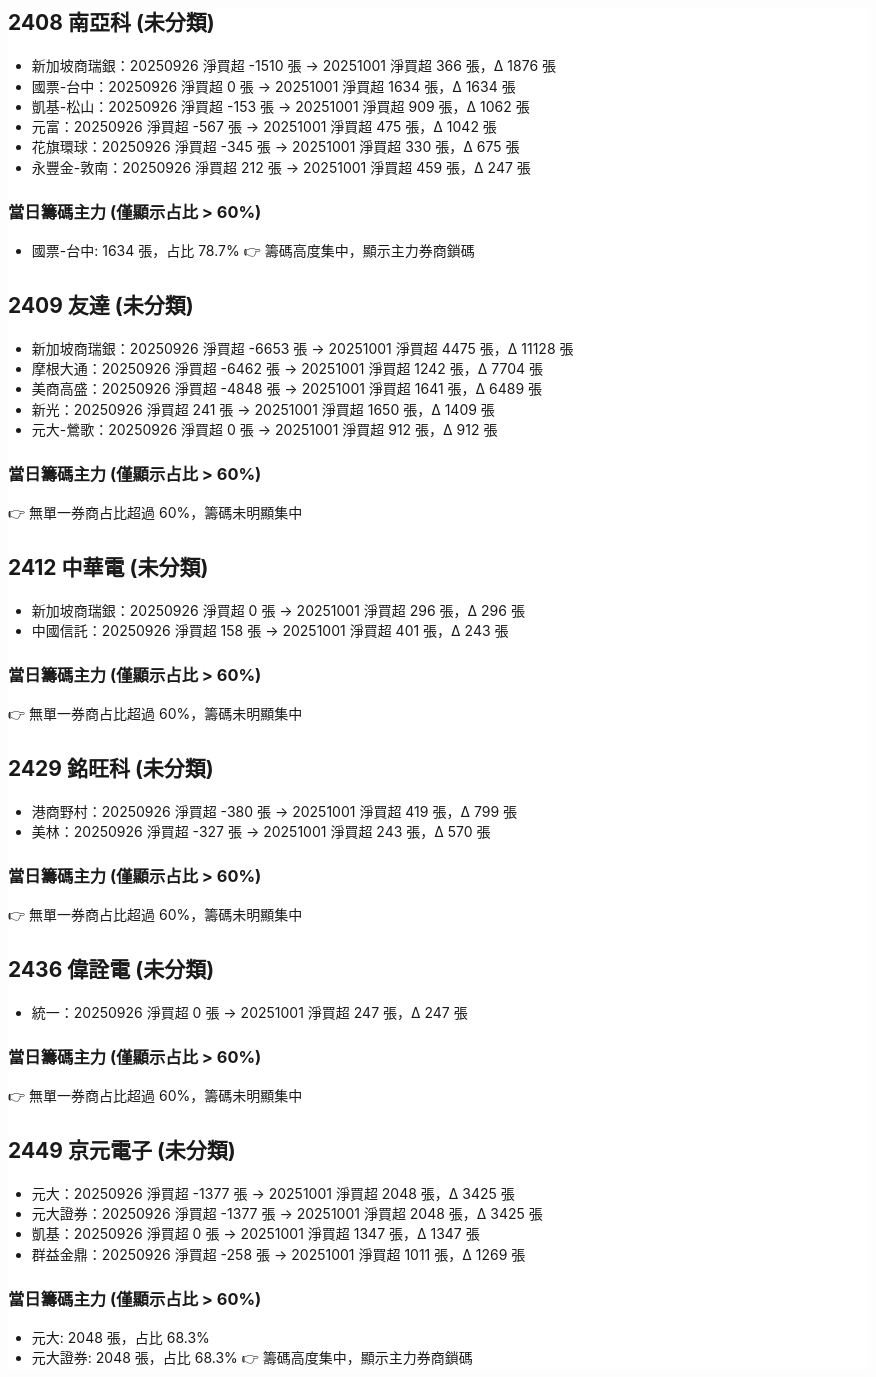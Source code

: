 ## 2408 南亞科 (未分類)
- 新加坡商瑞銀：20250926 淨買超 -1510 張 → 20251001 淨買超 366 張，Δ 1876 張
- 國票-台中：20250926 淨買超 0 張 → 20251001 淨買超 1634 張，Δ 1634 張
- 凱基-松山：20250926 淨買超 -153 張 → 20251001 淨買超 909 張，Δ 1062 張
- 元富：20250926 淨買超 -567 張 → 20251001 淨買超 475 張，Δ 1042 張
- 花旗環球：20250926 淨買超 -345 張 → 20251001 淨買超 330 張，Δ 675 張
- 永豐金-敦南：20250926 淨買超 212 張 → 20251001 淨買超 459 張，Δ 247 張
### 當日籌碼主力 (僅顯示占比 > 60%)
- 國票-台中: 1634 張，占比 78.7%
👉 籌碼高度集中，顯示主力券商鎖碼

## 2409 友達 (未分類)
- 新加坡商瑞銀：20250926 淨買超 -6653 張 → 20251001 淨買超 4475 張，Δ 11128 張
- 摩根大通：20250926 淨買超 -6462 張 → 20251001 淨買超 1242 張，Δ 7704 張
- 美商高盛：20250926 淨買超 -4848 張 → 20251001 淨買超 1641 張，Δ 6489 張
- 新光：20250926 淨買超 241 張 → 20251001 淨買超 1650 張，Δ 1409 張
- 元大-鶯歌：20250926 淨買超 0 張 → 20251001 淨買超 912 張，Δ 912 張
### 當日籌碼主力 (僅顯示占比 > 60%)
👉 無單一券商占比超過 60%，籌碼未明顯集中

## 2412 中華電 (未分類)
- 新加坡商瑞銀：20250926 淨買超 0 張 → 20251001 淨買超 296 張，Δ 296 張
- 中國信託：20250926 淨買超 158 張 → 20251001 淨買超 401 張，Δ 243 張
### 當日籌碼主力 (僅顯示占比 > 60%)
👉 無單一券商占比超過 60%，籌碼未明顯集中

## 2429 銘旺科 (未分類)
- 港商野村：20250926 淨買超 -380 張 → 20251001 淨買超 419 張，Δ 799 張
- 美林：20250926 淨買超 -327 張 → 20251001 淨買超 243 張，Δ 570 張
### 當日籌碼主力 (僅顯示占比 > 60%)
👉 無單一券商占比超過 60%，籌碼未明顯集中

## 2436 偉詮電 (未分類)
- 統一：20250926 淨買超 0 張 → 20251001 淨買超 247 張，Δ 247 張
### 當日籌碼主力 (僅顯示占比 > 60%)
👉 無單一券商占比超過 60%，籌碼未明顯集中

## 2449 京元電子 (未分類)
- 元大：20250926 淨買超 -1377 張 → 20251001 淨買超 2048 張，Δ 3425 張
- 元大證券：20250926 淨買超 -1377 張 → 20251001 淨買超 2048 張，Δ 3425 張
- 凱基：20250926 淨買超 0 張 → 20251001 淨買超 1347 張，Δ 1347 張
- 群益金鼎：20250926 淨買超 -258 張 → 20251001 淨買超 1011 張，Δ 1269 張
### 當日籌碼主力 (僅顯示占比 > 60%)
- 元大: 2048 張，占比 68.3%
- 元大證券: 2048 張，占比 68.3%
👉 籌碼高度集中，顯示主力券商鎖碼
